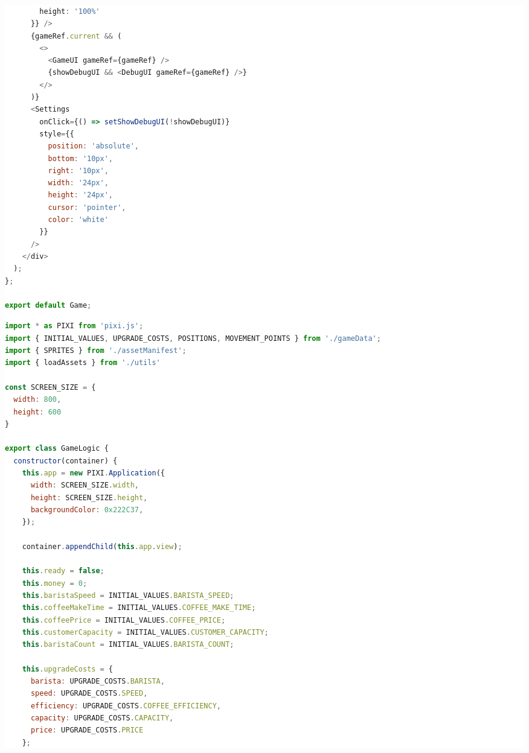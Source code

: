 ```js src/Game.js
        height: '100%'
      }} />
      {gameRef.current && (
        <>
          <GameUI gameRef={gameRef} />
          {showDebugUI && <DebugUI gameRef={gameRef} />}
        </>
      )}
      <Settings
        onClick={() => setShowDebugUI(!showDebugUI)}
        style={{
          position: 'absolute',
          bottom: '10px',
          right: '10px',
          width: '24px',
          height: '24px',
          cursor: 'pointer',
          color: 'white'
        }}
      />
    </div>
  );
};

export default Game;
```
```js src/game/gameLogic.js
import * as PIXI from 'pixi.js';
import { INITIAL_VALUES, UPGRADE_COSTS, POSITIONS, MOVEMENT_POINTS } from './gameData';
import { SPRITES } from './assetManifest';
import { loadAssets } from './utils'

const SCREEN_SIZE = {
  width: 800,
  height: 600
}

export class GameLogic {
  constructor(container) {
    this.app = new PIXI.Application({
      width: SCREEN_SIZE.width,
      height: SCREEN_SIZE.height,
      backgroundColor: 0x222C37,
    });

    container.appendChild(this.app.view);

    this.ready = false;
    this.money = 0;
    this.baristaSpeed = INITIAL_VALUES.BARISTA_SPEED;
    this.coffeeMakeTime = INITIAL_VALUES.COFFEE_MAKE_TIME;
    this.coffeePrice = INITIAL_VALUES.COFFEE_PRICE;
    this.customerCapacity = INITIAL_VALUES.CUSTOMER_CAPACITY;
    this.baristaCount = INITIAL_VALUES.BARISTA_COUNT;

    this.upgradeCosts = {
      barista: UPGRADE_COSTS.BARISTA,
      speed: UPGRADE_COSTS.SPEED,
      efficiency: UPGRADE_COSTS.COFFEE_EFFICIENCY,
      capacity: UPGRADE_COSTS.CAPACITY,
      price: UPGRADE_COSTS.PRICE
    };

```